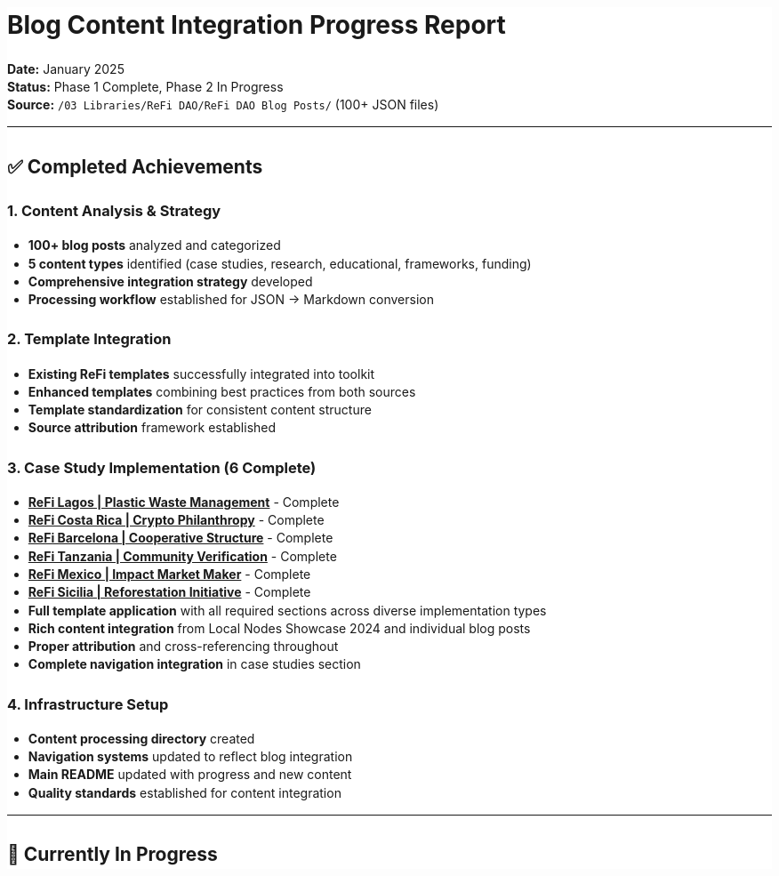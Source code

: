 # Blog Content Integration Progress Report

**Date:** January 2025  
**Status:** Phase 1 Complete, Phase 2 In Progress  
**Source:** `/03 Libraries/ReFi DAO/ReFi DAO Blog Posts/` (100+ JSON files)

---

## ✅ **Completed Achievements**

### **1. Content Analysis & Strategy**
- **100+ blog posts** analyzed and categorized
- **5 content types** identified (case studies, research, educational, frameworks, funding)
- **Comprehensive integration strategy** developed
- **Processing workflow** established for JSON → Markdown conversion

### **2. Template Integration**
- **Existing ReFi templates** successfully integrated into toolkit
- **Enhanced templates** combining best practices from both sources
- **Template standardization** for consistent content structure
- **Source attribution** framework established

### **3. Case Study Implementation (6 Complete)**
- **[ReFi Lagos | Plastic Waste Management](../02-case-studies/by-impact-type/ReFi-Lagos-Plastic-Waste-Management.md)** - Complete
- **[ReFi Costa Rica | Crypto Philanthropy](../02-case-studies/by-region/ReFi-Costa-Rica-Crypto-Philanthropy.md)** - Complete
- **[ReFi Barcelona | Cooperative Structure](../02-case-studies/by-region/ReFi-Barcelona-Cooperative-Structure.md)** - Complete
- **[ReFi Tanzania | Community Verification](../02-case-studies/by-region/ReFi-Tanzania-Community-Verification.md)** - Complete
- **[ReFi Mexico | Impact Market Maker](../02-case-studies/by-region/ReFi-Mexico-Impact-Market-Maker.md)** - Complete
- **[ReFi Sicilia | Reforestation Initiative](../02-case-studies/by-region/ReFi-Sicilia-Reforestation-Initiative.md)** - Complete
- **Full template application** with all required sections across diverse implementation types
- **Rich content integration** from Local Nodes Showcase 2024 and individual blog posts
- **Proper attribution** and cross-referencing throughout
- **Complete navigation integration** in case studies section

### **4. Infrastructure Setup**
- **Content processing directory** created
- **Navigation systems** updated to reflect blog integration
- **Main README** updated with progress and new content
- **Quality standards** established for content integration

---

## 🚧 **Currently In Progress**
